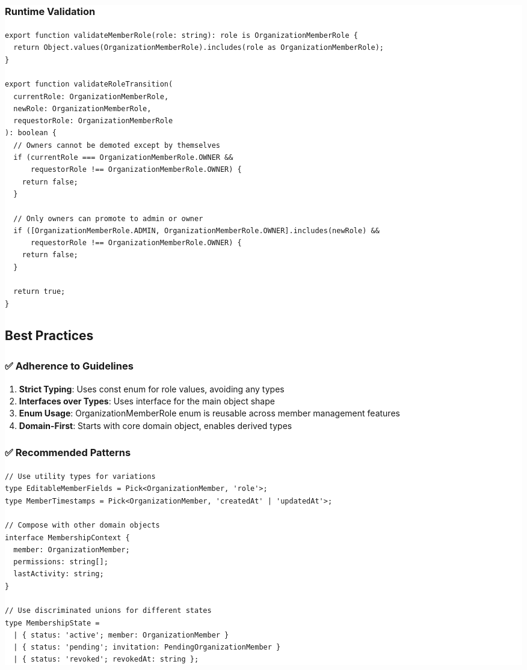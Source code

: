 ### Runtime Validation
```tsx
export function validateMemberRole(role: string): role is OrganizationMemberRole {
  return Object.values(OrganizationMemberRole).includes(role as OrganizationMemberRole);
}

export function validateRoleTransition(
  currentRole: OrganizationMemberRole,
  newRole: OrganizationMemberRole,
  requestorRole: OrganizationMemberRole
): boolean {
  // Owners cannot be demoted except by themselves
  if (currentRole === OrganizationMemberRole.OWNER && 
      requestorRole !== OrganizationMemberRole.OWNER) {
    return false;
  }
  
  // Only owners can promote to admin or owner
  if ([OrganizationMemberRole.ADMIN, OrganizationMemberRole.OWNER].includes(newRole) &&
      requestorRole !== OrganizationMemberRole.OWNER) {
    return false;
  }
  
  return true;
}
```

## Best Practices

### ✅ Adherence to Guidelines

1. **Strict Typing**: Uses const enum for role values, avoiding any types
2. **Interfaces over Types**: Uses interface for the main object shape
3. **Enum Usage**: OrganizationMemberRole enum is reusable across member management features
4. **Domain-First**: Starts with core domain object, enables derived types

### ✅ Recommended Patterns

```tsx
// Use utility types for variations
type EditableMemberFields = Pick<OrganizationMember, 'role'>;
type MemberTimestamps = Pick<OrganizationMember, 'createdAt' | 'updatedAt'>;

// Compose with other domain objects
interface MembershipContext {
  member: OrganizationMember;
  permissions: string[];
  lastActivity: string;
}

// Use discriminated unions for different states
type MembershipState = 
  | { status: 'active'; member: OrganizationMember }
  | { status: 'pending'; invitation: PendingOrganizationMember }
  | { status: 'revoked'; revokedAt: string };
```
